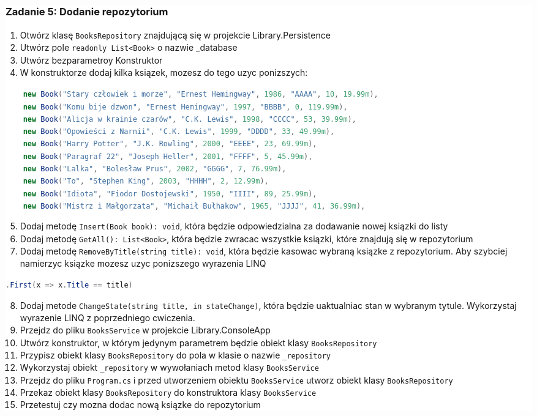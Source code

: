 ### Zadanie 5: Dodanie repozytorium

1. Otwórz klasę `BooksRepository` znajdującą się w projekcie Library.Persistence
2. Utwórz pole `readonly List<Book>` o nazwie _database
3. Utwórz bezparametroy Konstruktor
4. W konstruktorze dodaj kilka ksiązek, mozesz do tego uzyc ponizszych: 
```csharp
    new Book("Stary człowiek i morze", "Ernest Hemingway", 1986, "AAAA", 10, 19.99m),
    new Book("Komu bije dzwon", "Ernest Hemingway", 1997, "BBBB", 0, 119.99m),
    new Book("Alicja w krainie czarów", "C.K. Lewis", 1998, "CCCC", 53, 39.99m),
    new Book("Opowieści z Narnii", "C.K. Lewis", 1999, "DDDD", 33, 49.99m),
    new Book("Harry Potter", "J.K. Rowling", 2000, "EEEE", 23, 69.99m),
    new Book("Paragraf 22", "Joseph Heller", 2001, "FFFF", 5, 45.99m),
    new Book("Lalka", "Bolesław Prus", 2002, "GGGG", 7, 76.99m),
    new Book("To", "Stephen King", 2003, "HHHH", 2, 12.99m),
    new Book("Idiota", "Fiodor Dostojewski", 1950, "IIII", 89, 25.99m),
    new Book("Mistrz i Małgorzata", "Michaił Bułhakow", 1965, "JJJJ", 41, 36.99m),   
```
5. Dodaj metodę `Insert(Book book): void`, która będzie odpowiedzialna za dodawanie nowej ksiązki do listy
6. Dodaj metodę `GetAll(): List<Book>`, która będzie zwracac wszystkie ksiązki, które znajdują się w repozytorium
7. Dodaj metodę `RemoveByTitle(string title): void`, która będzie kasowac wybraną ksiązke z repozytorium. Aby szybciej namierzyc ksiązke mozesz uzyc ponizszego wyrazenia LINQ
```csharp
.First(x => x.Title == title)
```
8. Dodaj metode `ChangeState(string title, in stateChange)`, która będzie uaktualniac stan w wybranym tytule. Wykorzystaj wyrazenie LINQ z poprzedniego cwiczenia.
9. Przejdz do pliku `BooksService` w projekcie Library.ConsoleApp
10. Utwórz konstruktor, w którym jedynym parametrem będzie obiekt klasy `BooksRepository`
11. Przypisz obiekt klasy `BooksRepository` do pola w klasie o nazwie `_repository`
12. Wykorzystaj obiekt `_repository` w wywołaniach metod klasy `BooksService`
13. Przejdz do pliku `Program.cs` i przed utworzeniem obiektu `BooksService` utworz obiekt klasy `BooksRepository`
14. Przekaz obiekt klasy `BooksRepository` do konstruktora klasy `BooksService`
15. Przetestuj czy mozna dodac nową ksiązke do repozytorium 